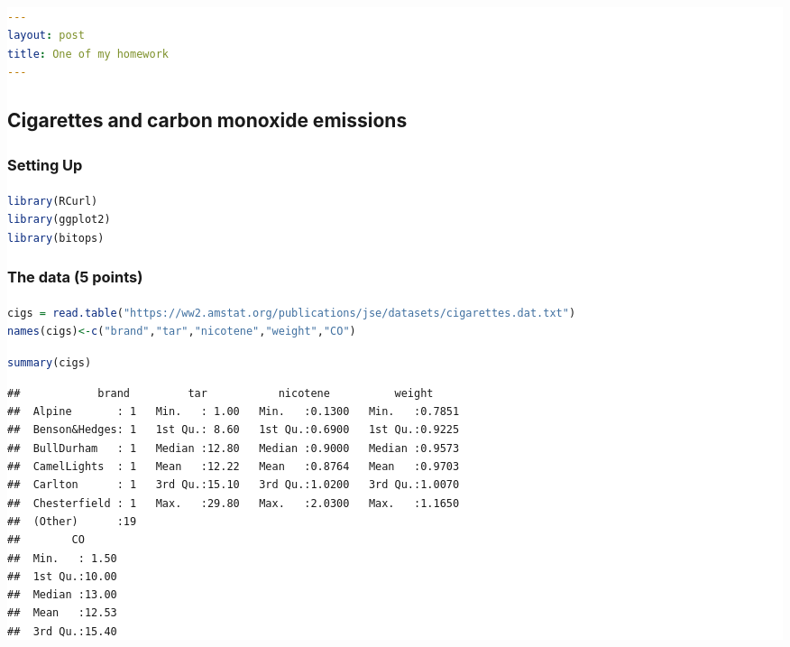```yaml
---
layout: post
title: One of my homework
---
```



Cigarettes and carbon monoxide emissions
----------------------------------------

### Setting Up

``` r
library(RCurl)
library(ggplot2)
library(bitops)
```

### The data (5 points)

``` r
cigs = read.table("https://ww2.amstat.org/publications/jse/datasets/cigarettes.dat.txt")
names(cigs)<-c("brand","tar","nicotene","weight","CO")
```

``` r
summary(cigs)
```

    ##            brand         tar           nicotene          weight      
    ##  Alpine       : 1   Min.   : 1.00   Min.   :0.1300   Min.   :0.7851  
    ##  Benson&Hedges: 1   1st Qu.: 8.60   1st Qu.:0.6900   1st Qu.:0.9225  
    ##  BullDurham   : 1   Median :12.80   Median :0.9000   Median :0.9573  
    ##  CamelLights  : 1   Mean   :12.22   Mean   :0.8764   Mean   :0.9703  
    ##  Carlton      : 1   3rd Qu.:15.10   3rd Qu.:1.0200   3rd Qu.:1.0070  
    ##  Chesterfield : 1   Max.   :29.80   Max.   :2.0300   Max.   :1.1650  
    ##  (Other)      :19                                                    
    ##        CO       
    ##  Min.   : 1.50  
    ##  1st Qu.:10.00  
    ##  Median :13.00  
    ##  Mean   :12.53  
    ##  3rd Qu.:15.40  